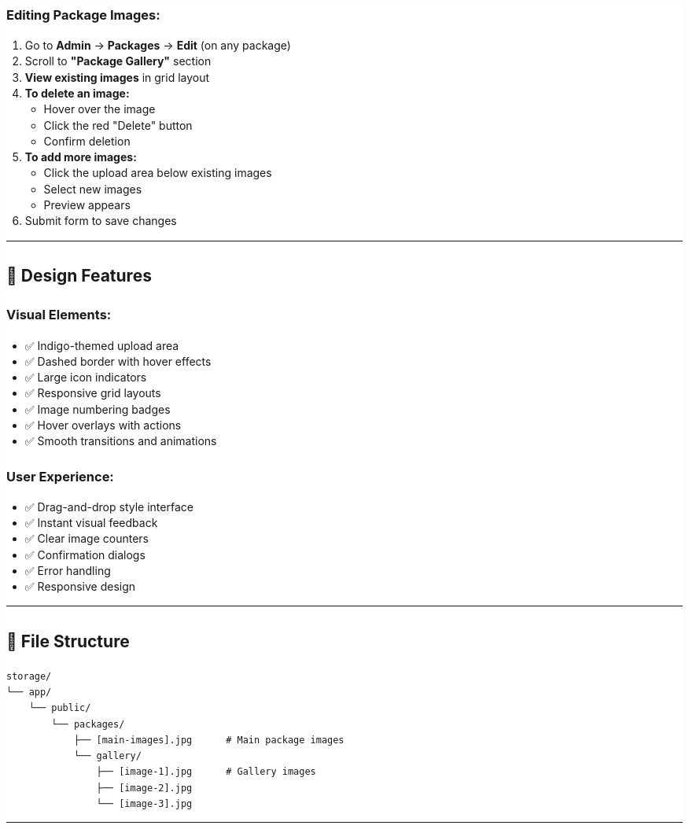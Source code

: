 ### **Editing Package Images:**

1. Go to **Admin** → **Packages** → **Edit** (on any package)
2. Scroll to **"Package Gallery"** section
3. **View existing images** in grid layout
4. **To delete an image:**
   - Hover over the image
   - Click the red "Delete" button
   - Confirm deletion
5. **To add more images:**
   - Click the upload area below existing images
   - Select new images
   - Preview appears
6. Submit form to save changes

---

## 🎨 Design Features

### **Visual Elements:**
- ✅ Indigo-themed upload area
- ✅ Dashed border with hover effects
- ✅ Large icon indicators
- ✅ Responsive grid layouts
- ✅ Image numbering badges
- ✅ Hover overlays with actions
- ✅ Smooth transitions and animations

### **User Experience:**
- ✅ Drag-and-drop style interface
- ✅ Instant visual feedback
- ✅ Clear image counters
- ✅ Confirmation dialogs
- ✅ Error handling
- ✅ Responsive design

---

## 📁 File Structure

```
storage/
└── app/
    └── public/
        └── packages/
            ├── [main-images].jpg      # Main package images
            └── gallery/
                ├── [image-1].jpg      # Gallery images
                ├── [image-2].jpg
                └── [image-3].jpg
```

---